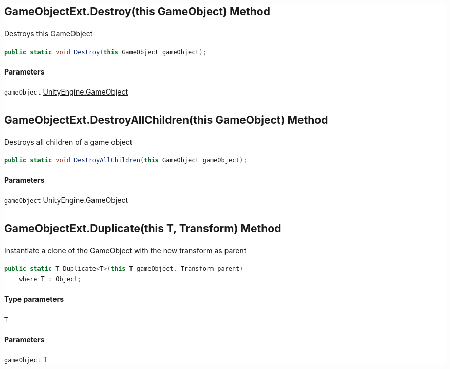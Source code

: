 <a name='BTD_Mod_Helper.Extensions.GameObjectExt.Destroy(thisGameObject)'></a>

## GameObjectExt.Destroy(this GameObject) Method

Destroys this GameObject

```csharp
public static void Destroy(this GameObject gameObject);
```
#### Parameters

<a name='BTD_Mod_Helper.Extensions.GameObjectExt.Destroy(thisGameObject).gameObject'></a>

`gameObject` [UnityEngine.GameObject](https://docs.microsoft.com/en-us/dotnet/api/UnityEngine.GameObject 'UnityEngine.GameObject')

<a name='BTD_Mod_Helper.Extensions.GameObjectExt.DestroyAllChildren(thisGameObject)'></a>

## GameObjectExt.DestroyAllChildren(this GameObject) Method

Destroys all children of a game object

```csharp
public static void DestroyAllChildren(this GameObject gameObject);
```
#### Parameters

<a name='BTD_Mod_Helper.Extensions.GameObjectExt.DestroyAllChildren(thisGameObject).gameObject'></a>

`gameObject` [UnityEngine.GameObject](https://docs.microsoft.com/en-us/dotnet/api/UnityEngine.GameObject 'UnityEngine.GameObject')

<a name='BTD_Mod_Helper.Extensions.GameObjectExt.Duplicate_T_(thisT,Transform)'></a>

## GameObjectExt.Duplicate<T>(this T, Transform) Method

Instantiate a clone of the GameObject with the new transform as parent

```csharp
public static T Duplicate<T>(this T gameObject, Transform parent)
    where T : Object;
```
#### Type parameters

<a name='BTD_Mod_Helper.Extensions.GameObjectExt.Duplicate_T_(thisT,Transform).T'></a>

`T`
#### Parameters

<a name='BTD_Mod_Helper.Extensions.GameObjectExt.Duplicate_T_(thisT,Transform).gameObject'></a>

`gameObject` [T](BTD_Mod_Helper.Extensions.GameObjectExt.md#BTD_Mod_Helper.Extensions.GameObjectExt.Duplicate_T_(thisT,Transform).T 'BTD_Mod_Helper.Extensions.GameObjectExt.Duplicate<T>(this T, Transform).T')
